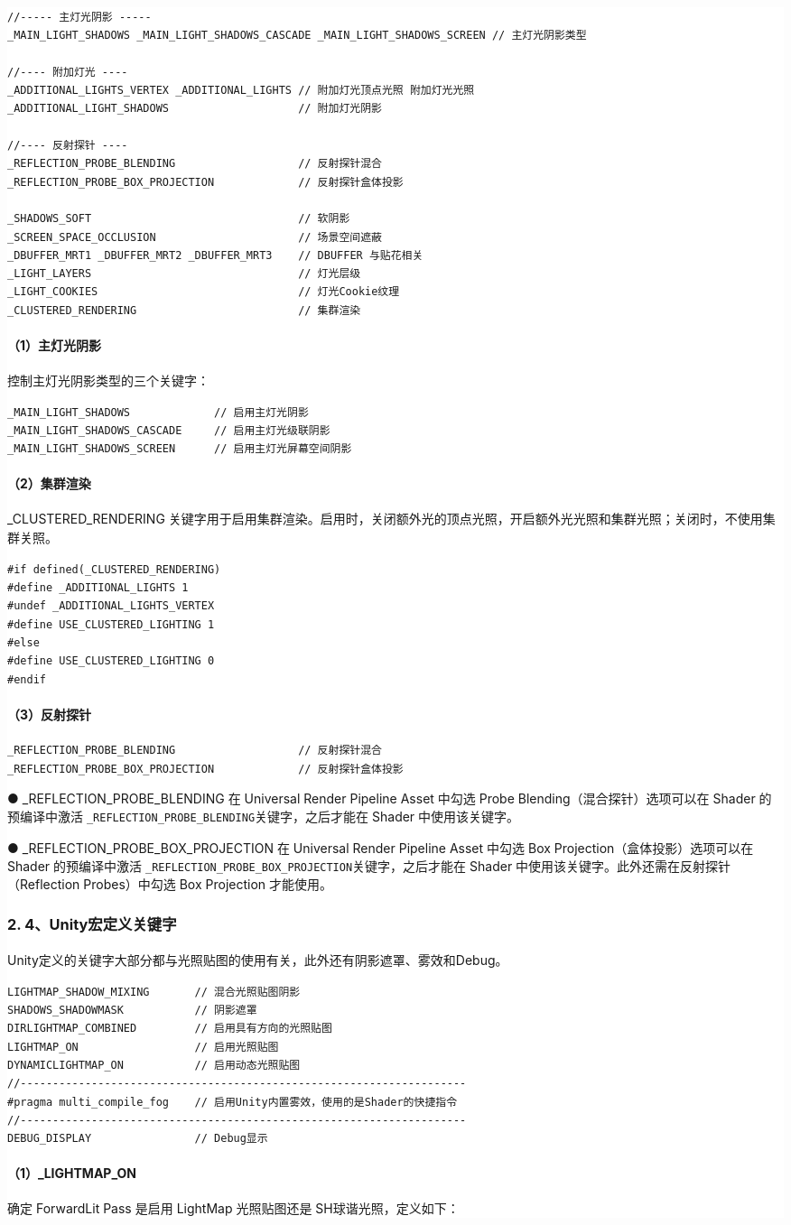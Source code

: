 ```HLSL
//----- 主灯光阴影 -----
_MAIN_LIGHT_SHADOWS _MAIN_LIGHT_SHADOWS_CASCADE _MAIN_LIGHT_SHADOWS_SCREEN // 主灯光阴影类型

//---- 附加灯光 ----
_ADDITIONAL_LIGHTS_VERTEX _ADDITIONAL_LIGHTS // 附加灯光顶点光照 附加灯光光照
_ADDITIONAL_LIGHT_SHADOWS                    // 附加灯光阴影

//---- 反射探针 ----
_REFLECTION_PROBE_BLENDING                   // 反射探针混合
_REFLECTION_PROBE_BOX_PROJECTION             // 反射探针盒体投影

_SHADOWS_SOFT                                // 软阴影
_SCREEN_SPACE_OCCLUSION                      // 场景空间遮蔽
_DBUFFER_MRT1 _DBUFFER_MRT2 _DBUFFER_MRT3    // DBUFFER 与贴花相关
_LIGHT_LAYERS                                // 灯光层级
_LIGHT_COOKIES                               // 灯光Cookie纹理
_CLUSTERED_RENDERING                         // 集群渲染
```
#### （1）主灯光阴影
控制主灯光阴影类型的三个关键字：
```hlsl
_MAIN_LIGHT_SHADOWS             // 启用主灯光阴影
_MAIN_LIGHT_SHADOWS_CASCADE     // 启用主灯光级联阴影
_MAIN_LIGHT_SHADOWS_SCREEN      // 启用主灯光屏幕空间阴影
```
#### （2）集群渲染
\_CLUSTERED_RENDERING 关键字用于启用集群渲染。启用时，关闭额外光的顶点光照，开启额外光光照和集群光照；关闭时，不使用集群关照。
```hlsl
#if defined(_CLUSTERED_RENDERING)
#define _ADDITIONAL_LIGHTS 1
#undef _ADDITIONAL_LIGHTS_VERTEX
#define USE_CLUSTERED_LIGHTING 1
#else
#define USE_CLUSTERED_LIGHTING 0
#endif
```
#### （3）反射探针
```hlsl
_REFLECTION_PROBE_BLENDING                   // 反射探针混合
_REFLECTION_PROBE_BOX_PROJECTION             // 反射探针盒体投影
```
● \_REFLECTION_PROBE_BLENDING
在 Universal Render Pipeline Asset 中勾选 Probe Blending（混合探针）选项可以在 Shader 的预编译中激活 `_REFLECTION_PROBE_BLENDING`关键字，之后才能在 Shader 中使用该关键字。

● \_REFLECTION_PROBE_BOX_PROJECTION
在 Universal Render Pipeline Asset 中勾选 Box Projection（盒体投影）选项可以在 Shader 的预编译中激活 `_REFLECTION_PROBE_BOX_PROJECTION`关键字，之后才能在 Shader 中使用该关键字。此外还需在反射探针（Reflection Probes）中勾选 Box Projection 才能使用。
### 2. 4、Unity宏定义关键字
Unity定义的关键字大部分都与光照贴图的使用有关，此外还有阴影遮罩、雾效和Debug。
```hlsl
LIGHTMAP_SHADOW_MIXING       // 混合光照贴图阴影
SHADOWS_SHADOWMASK           // 阴影遮罩
DIRLIGHTMAP_COMBINED         // 启用具有方向的光照贴图
LIGHTMAP_ON                  // 启用光照贴图
DYNAMICLIGHTMAP_ON           // 启用动态光照贴图
//---------------------------------------------------------------------
#pragma multi_compile_fog    // 启用Unity内置雾效，使用的是Shader的快捷指令
//---------------------------------------------------------------------
DEBUG_DISPLAY                // Debug显示
```
#### （1）\_LIGHTMAP_ON
确定 ForwardLit Pass 是启用 LightMap 光照贴图还是 SH球谐光照，定义如下：